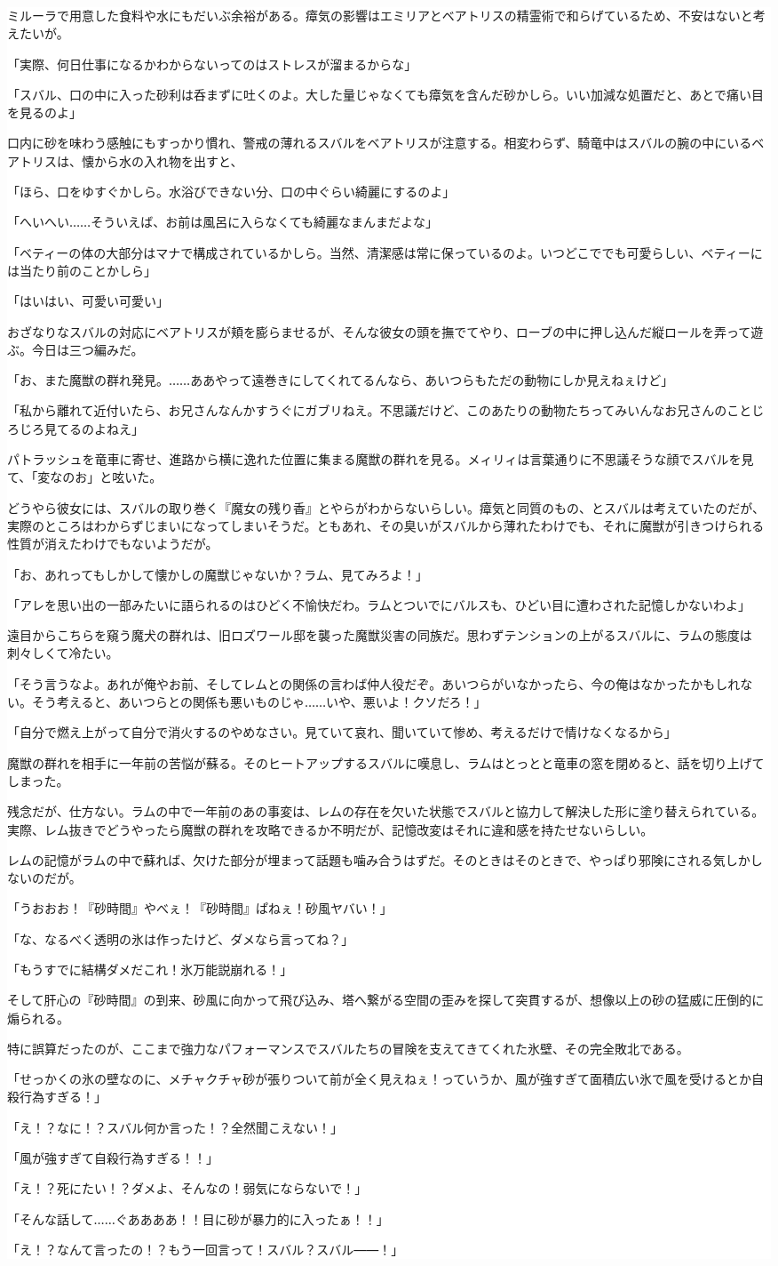 ミルーラで用意した食料や水にもだいぶ余裕がある。瘴気の影響はエミリアとベアトリスの精霊術で和らげているため、不安はないと考えたいが。

「実際、何日仕事になるかわからないってのはストレスが溜まるからな」

「スバル、口の中に入った砂利は呑まずに吐くのよ。大した量じゃなくても瘴気を含んだ砂かしら。いい加減な処置だと、あとで痛い目を見るのよ」

口内に砂を味わう感触にもすっかり慣れ、警戒の薄れるスバルをベアトリスが注意する。相変わらず、騎竜中はスバルの腕の中にいるベアトリスは、懐から水の入れ物を出すと、

「ほら、口をゆすぐかしら。水浴びできない分、口の中ぐらい綺麗にするのよ」

「へいへい……そういえば、お前は風呂に入らなくても綺麗なまんまだよな」

「ベティーの体の大部分はマナで構成されているかしら。当然、清潔感は常に保っているのよ。いつどこででも可愛らしい、ベティーには当たり前のことかしら」

「はいはい、可愛い可愛い」

おざなりなスバルの対応にベアトリスが頬を膨らませるが、そんな彼女の頭を撫でてやり、ローブの中に押し込んだ縦ロールを弄って遊ぶ。今日は三つ編みだ。

「お、また魔獣の群れ発見。……ああやって遠巻きにしてくれてるんなら、あいつらもただの動物にしか見えねぇけど」

「私から離れて近付いたら、お兄さんなんかすうぐにガブリねえ。不思議だけど、このあたりの動物たちってみいんなお兄さんのことじろじろ見てるのよねえ」

パトラッシュを竜車に寄せ、進路から横に逸れた位置に集まる魔獣の群れを見る。メィリィは言葉通りに不思議そうな顔でスバルを見て、「変なのお」と呟いた。

どうやら彼女には、スバルの取り巻く『魔女の残り香』とやらがわからないらしい。瘴気と同質のもの、とスバルは考えていたのだが、実際のところはわからずじまいになってしまいそうだ。ともあれ、その臭いがスバルから薄れたわけでも、それに魔獣が引きつけられる性質が消えたわけでもないようだが。

「お、あれってもしかして懐かしの魔獣じゃないか？ラム、見てみろよ！」

「アレを思い出の一部みたいに語られるのはひどく不愉快だわ。ラムとついでにバルスも、ひどい目に遭わされた記憶しかないわよ」

遠目からこちらを窺う魔犬の群れは、旧ロズワール邸を襲った魔獣災害の同族だ。思わずテンションの上がるスバルに、ラムの態度は刺々しくて冷たい。

「そう言うなよ。あれが俺やお前、そしてレムとの関係の言わば仲人役だぞ。あいつらがいなかったら、今の俺はなかったかもしれない。そう考えると、あいつらとの関係も悪いものじゃ……いや、悪いよ！クソだろ！」

「自分で燃え上がって自分で消火するのやめなさい。見ていて哀れ、聞いていて惨め、考えるだけで情けなくなるから」

魔獣の群れを相手に一年前の苦悩が蘇る。そのヒートアップするスバルに嘆息し、ラムはとっとと竜車の窓を閉めると、話を切り上げてしまった。

残念だが、仕方ない。ラムの中で一年前のあの事変は、レムの存在を欠いた状態でスバルと協力して解決した形に塗り替えられている。実際、レム抜きでどうやったら魔獣の群れを攻略できるか不明だが、記憶改変はそれに違和感を持たせないらしい。

レムの記憶がラムの中で蘇れば、欠けた部分が埋まって話題も噛み合うはずだ。そのときはそのときで、やっぱり邪険にされる気しかしないのだが。

「うおおお！『砂時間』やべぇ！『砂時間』ぱねぇ！砂風ヤバい！」

「な、なるべく透明の氷は作ったけど、ダメなら言ってね？」

「もうすでに結構ダメだこれ！氷万能説崩れる！」

そして肝心の『砂時間』の到来、砂風に向かって飛び込み、塔へ繋がる空間の歪みを探して突貫するが、想像以上の砂の猛威に圧倒的に煽られる。

特に誤算だったのが、ここまで強力なパフォーマンスでスバルたちの冒険を支えてきてくれた氷壁、その完全敗北である。

「せっかくの氷の壁なのに、メチャクチャ砂が張りついて前が全く見えねぇ！っていうか、風が強すぎて面積広い氷で風を受けるとか自殺行為すぎる！」

「え！？なに！？スバル何か言った！？全然聞こえない！」

「風が強すぎて自殺行為すぎる！！」

「え！？死にたい！？ダメよ、そんなの！弱気にならないで！」

「そんな話して……ぐああああ！！目に砂が暴力的に入ったぁ！！」

「え！？なんて言ったの！？もう一回言って！スバル？スバル――！」
